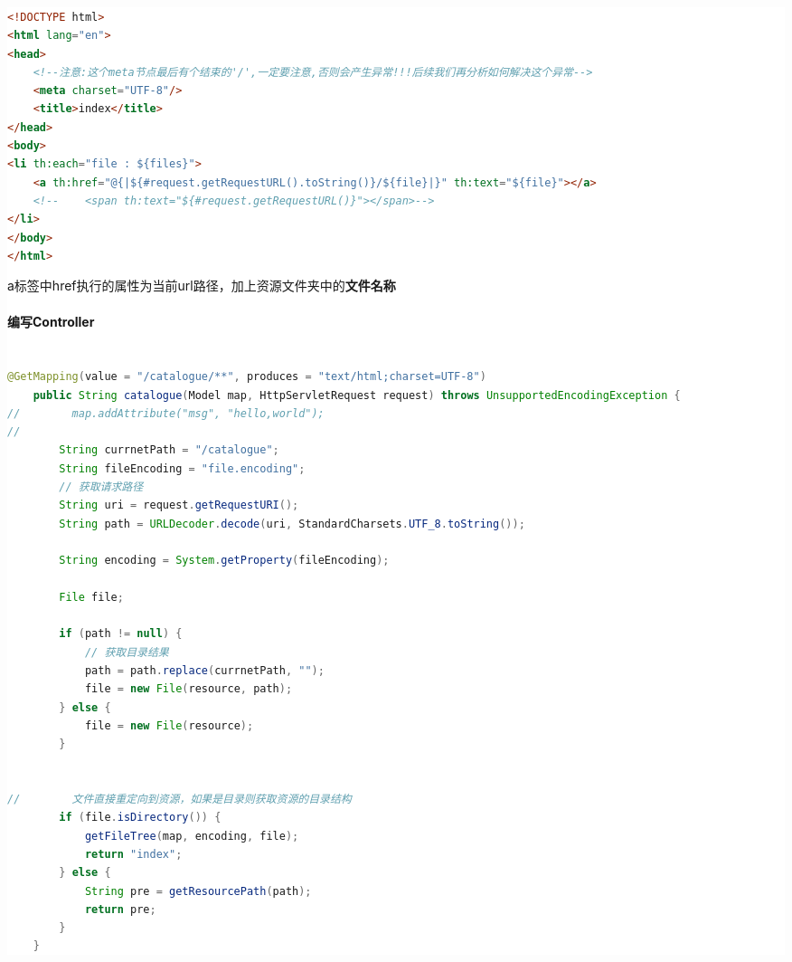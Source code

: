 ~~~html
<!DOCTYPE html>
<html lang="en">
<head>
    <!--注意:这个meta节点最后有个结束的'/',一定要注意,否则会产生异常!!!后续我们再分析如何解决这个异常-->
    <meta charset="UTF-8"/>
    <title>index</title>
</head>
<body>
<li th:each="file : ${files}">
    <a th:href="@{|${#request.getRequestURL().toString()}/${file}|}" th:text="${file}"></a>
    <!--    <span th:text="${#request.getRequestURL()}"></span>-->
</li>
</body>
</html>
~~~

a标签中href执行的属性为当前url路径，加上资源文件夹中的**文件名称**

#### 编写Controller

~~~java

@GetMapping(value = "/catalogue/**", produces = "text/html;charset=UTF-8")
    public String catalogue(Model map, HttpServletRequest request) throws UnsupportedEncodingException {
//        map.addAttribute("msg", "hello,world");
//
        String currnetPath = "/catalogue";
        String fileEncoding = "file.encoding";
        // 获取请求路径
        String uri = request.getRequestURI();
        String path = URLDecoder.decode(uri, StandardCharsets.UTF_8.toString());

        String encoding = System.getProperty(fileEncoding);

        File file;

        if (path != null) {
            // 获取目录结果
            path = path.replace(currnetPath, "");
            file = new File(resource, path);
        } else {
            file = new File(resource);
        }


//        文件直接重定向到资源，如果是目录则获取资源的目录结构
        if (file.isDirectory()) {
            getFileTree(map, encoding, file);
            return "index";
        } else {
            String pre = getResourcePath(path);
            return pre;
        }
    }
~~~
